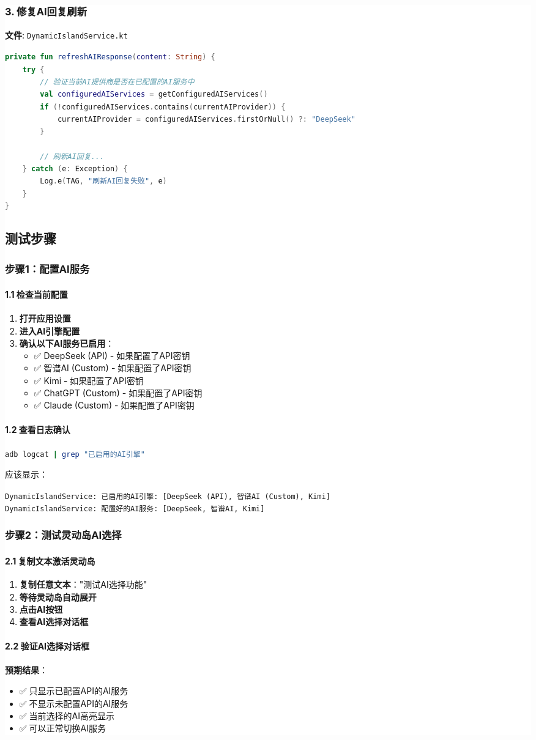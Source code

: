 ### 3. 修复AI回复刷新
**文件**: `DynamicIslandService.kt`
```kotlin
private fun refreshAIResponse(content: String) {
    try {
        // 验证当前AI提供商是否在已配置的AI服务中
        val configuredAIServices = getConfiguredAIServices()
        if (!configuredAIServices.contains(currentAIProvider)) {
            currentAIProvider = configuredAIServices.firstOrNull() ?: "DeepSeek"
        }
        
        // 刷新AI回复...
    } catch (e: Exception) {
        Log.e(TAG, "刷新AI回复失败", e)
    }
}
```

## 测试步骤

### 步骤1：配置AI服务

#### 1.1 检查当前配置
1. **打开应用设置**
2. **进入AI引擎配置**
3. **确认以下AI服务已启用**：
   - ✅ DeepSeek (API) - 如果配置了API密钥
   - ✅ 智谱AI (Custom) - 如果配置了API密钥
   - ✅ Kimi - 如果配置了API密钥
   - ✅ ChatGPT (Custom) - 如果配置了API密钥
   - ✅ Claude (Custom) - 如果配置了API密钥

#### 1.2 查看日志确认
```bash
adb logcat | grep "已启用的AI引擎"
```
应该显示：
```
DynamicIslandService: 已启用的AI引擎: [DeepSeek (API), 智谱AI (Custom), Kimi]
DynamicIslandService: 配置好的AI服务: [DeepSeek, 智谱AI, Kimi]
```

### 步骤2：测试灵动岛AI选择

#### 2.1 复制文本激活灵动岛
1. **复制任意文本**："测试AI选择功能"
2. **等待灵动岛自动展开**
3. **点击AI按钮**
4. **查看AI选择对话框**

#### 2.2 验证AI选择对话框
**预期结果**：
- ✅ 只显示已配置API的AI服务
- ✅ 不显示未配置API的AI服务
- ✅ 当前选择的AI高亮显示
- ✅ 可以正常切换AI服务
